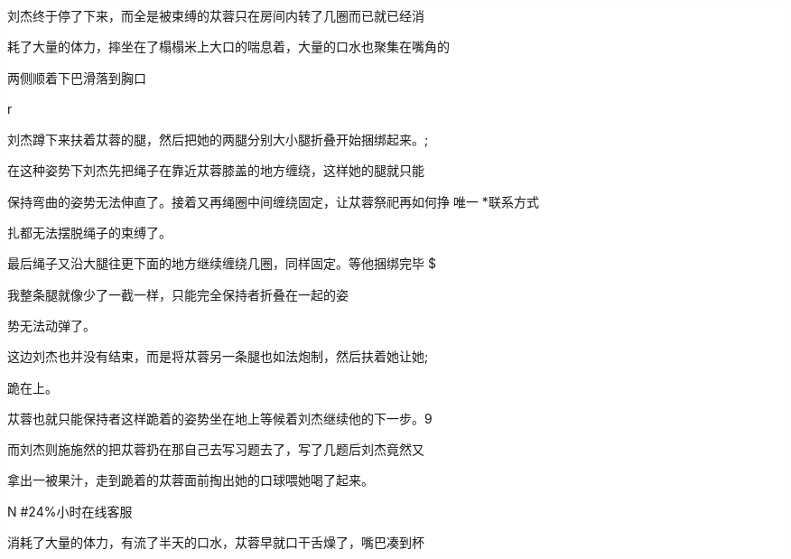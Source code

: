 



刘杰终于停了下来，而全是被束缚的苁蓉只在房间内转了几圈而已就已经消



耗了大量的体力，摔坐在了榻榻米上大口的喘息着，大量的口水也聚集在嘴角的



两侧顺着下巴滑落到胸口

r 



刘杰蹲下来扶着苁蓉的腿，然后把她的两腿分别大小腿折叠开始捆绑起来。;



在这种姿势下刘杰先把绳子在靠近苁蓉膝盖的地方缠绕，这样她的腿就只能



保持弯曲的姿势无法伸直了。接着又再绳圈中间缠绕固定，让苁蓉祭祀再如何挣 唯一 *联系方式



扎都无法摆脱绳子的束缚了。





最后绳子又沿大腿往更下面的地方继续缠绕几圈，同样固定。等他捆绑完毕 $



我整条腿就像少了一截一样，只能完全保持者折叠在一起的姿



势无法动弹了。



这边刘杰也并没有结束，而是将苁蓉另一条腿也如法炮制，然后扶着她让她;



跪在上。





苁蓉也就只能保持者这样跪着的姿势坐在地上等候着刘杰继续他的下一步。9





而刘杰则施施然的把苁蓉扔在那自己去写习题去了，写了几题后刘杰竟然又



拿出一被果汁，走到跪着的苁蓉面前掏出她的口球喂她喝了起来。

N #24%小时在线客服





消耗了大量的体力，有流了半天的口水，苁蓉早就口干舌燥了，嘴巴凑到杯
